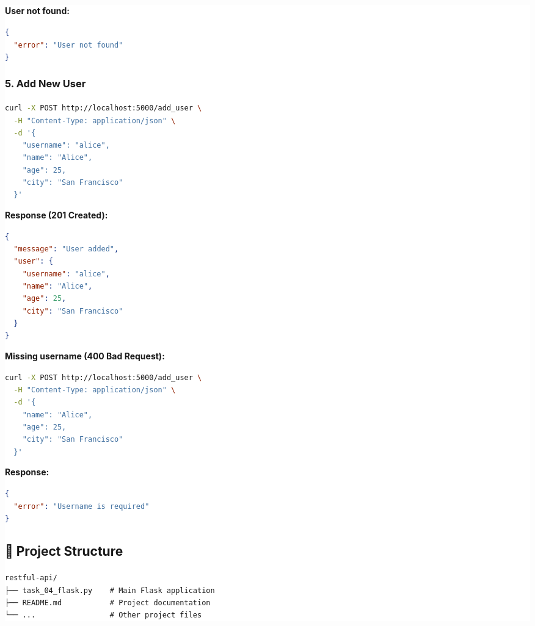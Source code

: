 **User not found:**
```json
{
  "error": "User not found"
}
```

### 5. Add New User
```bash
curl -X POST http://localhost:5000/add_user \
  -H "Content-Type: application/json" \
  -d '{
    "username": "alice",
    "name": "Alice",
    "age": 25,
    "city": "San Francisco"
  }'
```
**Response (201 Created):**
```json
{
  "message": "User added",
  "user": {
    "username": "alice",
    "name": "Alice",
    "age": 25,
    "city": "San Francisco"
  }
}
```

**Missing username (400 Bad Request):**
```bash
curl -X POST http://localhost:5000/add_user \
  -H "Content-Type: application/json" \
  -d '{
    "name": "Alice",
    "age": 25,
    "city": "San Francisco"
  }'
```
**Response:**
```json
{
  "error": "Username is required"
}
```

## 📁 Project Structure

```
restful-api/
├── task_04_flask.py    # Main Flask application
├── README.md           # Project documentation
└── ...                 # Other project files
```
